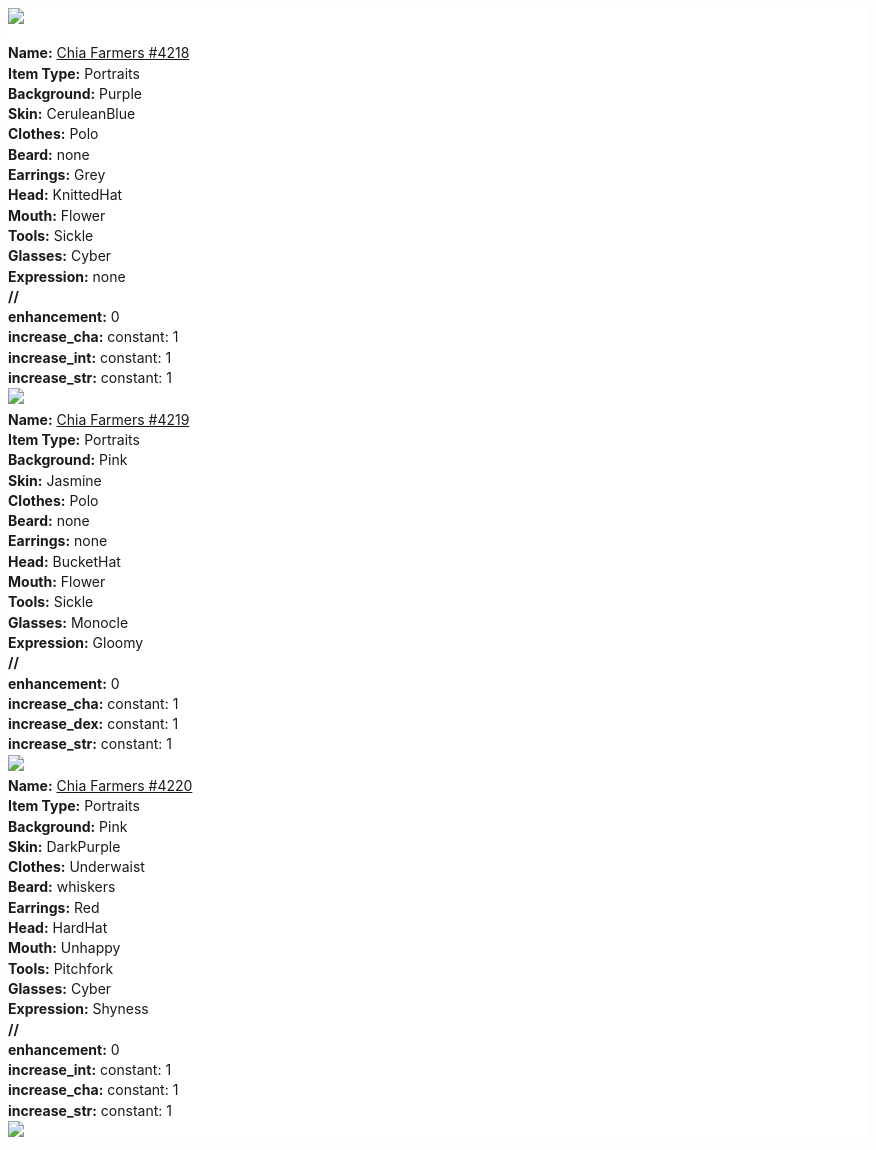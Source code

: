 <a href="https://mintgarden.io/nfts/nft12uawev8sfumh86g2vncaxn436y7dafnvfha5jg2v7qd4sm0pxjtsthee6t"><img loading="lazy" src="https://assets.mainnet.mintgarden.io/thumbnails/892018f7e5e6262afb5a346c9408a525fe7416277c0b3c7269ca724ac46144fc.webp"></a>
<div><strong>Name:</strong> <a href="https://mintgarden.io/nfts/nft12uawev8sfumh86g2vncaxn436y7dafnvfha5jg2v7qd4sm0pxjtsthee6t">Chia Farmers #4218</a></div>
<div><strong>Item Type:</strong> Portraits</div>
<div><strong>Background:</strong> Purple</div>
<div><strong>Skin:</strong> CeruleanBlue</div>
<div><strong>Clothes:</strong> Polo</div>
<div><strong>Beard:</strong> none</div>
<div><strong>Earrings:</strong> Grey</div>
<div><strong>Head:</strong> KnittedHat</div>
<div><strong>Mouth:</strong> Flower</div>
<div><strong>Tools:</strong> Sickle</div>
<div><strong>Glasses:</strong> Cyber</div>
<div><strong>Expression:</strong> none</div>
<div><strong>//</strong></div><div><strong>enhancement:</strong> 0</div>
<div><strong>increase_cha:</strong> constant: 1</div>
<div><strong>increase_int:</strong> constant: 1</div>
<div><strong>increase_str:</strong> constant: 1</div>
</div>
<div class="item_thumbnail">
<a href="https://mintgarden.io/nfts/nft1z0t9c9lztys7xxc59wacatcq5mx4xeug3lfae0mkjaktzs527s4sn0324t"><img loading="lazy" src="https://assets.mainnet.mintgarden.io/thumbnails/3c63ea8954b71d279b4effaf68c50f0ddf6f1e9b5aa6741a79e71d6a826afc45.webp"></a>
<div><strong>Name:</strong> <a href="https://mintgarden.io/nfts/nft1z0t9c9lztys7xxc59wacatcq5mx4xeug3lfae0mkjaktzs527s4sn0324t">Chia Farmers #4219</a></div>
<div><strong>Item Type:</strong> Portraits</div>
<div><strong>Background:</strong> Pink</div>
<div><strong>Skin:</strong> Jasmine</div>
<div><strong>Clothes:</strong> Polo</div>
<div><strong>Beard:</strong> none</div>
<div><strong>Earrings:</strong> none</div>
<div><strong>Head:</strong> BucketHat</div>
<div><strong>Mouth:</strong> Flower</div>
<div><strong>Tools:</strong> Sickle</div>
<div><strong>Glasses:</strong> Monocle</div>
<div><strong>Expression:</strong> Gloomy</div>
<div><strong>//</strong></div><div><strong>enhancement:</strong> 0</div>
<div><strong>increase_cha:</strong> constant: 1</div>
<div><strong>increase_dex:</strong> constant: 1</div>
<div><strong>increase_str:</strong> constant: 1</div>
</div>
<div class="item_thumbnail">
<a href="https://mintgarden.io/nfts/nft1vnlhpww797teygn6t06ph0gtkldkq6mg0zqxrql53uz2dlth3ysqh0ksdn"><img loading="lazy" src="https://assets.mainnet.mintgarden.io/thumbnails/837b6b3dd4a0b5202344cfc6265b5e947d92327ee8cc232c44e298466a43c577.webp"></a>
<div><strong>Name:</strong> <a href="https://mintgarden.io/nfts/nft1vnlhpww797teygn6t06ph0gtkldkq6mg0zqxrql53uz2dlth3ysqh0ksdn">Chia Farmers #4220</a></div>
<div><strong>Item Type:</strong> Portraits</div>
<div><strong>Background:</strong> Pink</div>
<div><strong>Skin:</strong> DarkPurple</div>
<div><strong>Clothes:</strong> Underwaist</div>
<div><strong>Beard:</strong> whiskers</div>
<div><strong>Earrings:</strong> Red</div>
<div><strong>Head:</strong> HardHat</div>
<div><strong>Mouth:</strong> Unhappy</div>
<div><strong>Tools:</strong> Pitchfork</div>
<div><strong>Glasses:</strong> Cyber</div>
<div><strong>Expression:</strong> Shyness</div>
<div><strong>//</strong></div><div><strong>enhancement:</strong> 0</div>
<div><strong>increase_int:</strong> constant: 1</div>
<div><strong>increase_cha:</strong> constant: 1</div>
<div><strong>increase_str:</strong> constant: 1</div>
</div>
<div class="item_thumbnail">
<a href="https://mintgarden.io/nfts/nft19f2swjgjxc427y3078z5356et0d0gdcfcszq6624frl3l3rdk4xs50eq4g"><img loading="lazy" src="https://assets.mainnet.mintgarden.io/thumbnails/6d128cf452740b8edaf7b24a72500b80cbc0d2c420b0173db647104bdbe4a4c4.webp"></a>